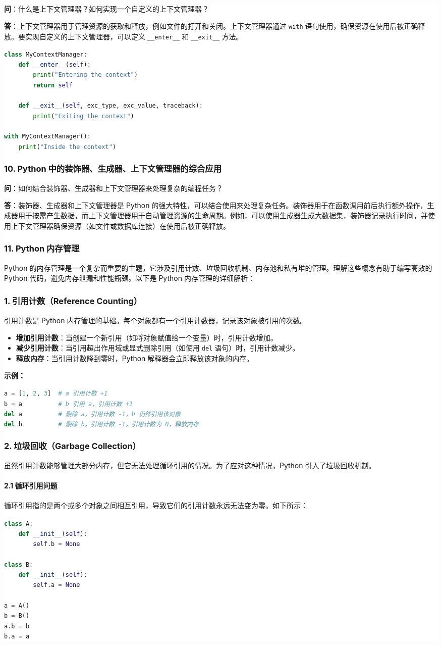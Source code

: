 **问**：什么是上下文管理器？如何实现一个自定义的上下文管理器？

**答**：上下文管理器用于管理资源的获取和释放，例如文件的打开和关闭。上下文管理器通过 `with` 语句使用，确保资源在使用后被正确释放。要实现自定义的上下文管理器，可以定义 `__enter__` 和 `__exit__` 方法。

```python
class MyContextManager:
    def __enter__(self):
        print("Entering the context")
        return self

    def __exit__(self, exc_type, exc_value, traceback):
        print("Exiting the context")

with MyContextManager():
    print("Inside the context")
```

### 10. **Python 中的装饰器、生成器、上下文管理器的综合应用**

**问**：如何结合装饰器、生成器和上下文管理器来处理复杂的编程任务？

**答**：装饰器、生成器和上下文管理器是 Python 的强大特性，可以结合使用来处理复杂任务。装饰器用于在函数调用前后执行额外操作，生成器用于按需产生数据，而上下文管理器用于自动管理资源的生命周期。例如，可以使用生成器生成大数据集，装饰器记录执行时间，并使用上下文管理器确保资源（如文件或数据库连接）在使用后被正确释放。

### 11. **Python 内存管理**

Python 的内存管理是一个复杂而重要的主题，它涉及引用计数、垃圾回收机制、内存池和私有堆的管理。理解这些概念有助于编写高效的 Python 代码，避免内存泄漏和性能瓶颈。以下是 Python 内存管理的详细解析：

### 1. **引用计数（Reference Counting）**

引用计数是 Python 内存管理的基础。每个对象都有一个引用计数器，记录该对象被引用的次数。

- **增加引用计数**：当创建一个新引用（如将对象赋值给一个变量）时，引用计数增加。
- **减少引用计数**：当引用超出作用域或显式删除引用（如使用 `del` 语句）时，引用计数减少。
- **释放内存**：当引用计数降到零时，Python 解释器会立即释放该对象的内存。

**示例：**
```python
a = [1, 2, 3]  # a 引用计数 +1
b = a          # b 引用 a，引用计数 +1
del a          # 删除 a，引用计数 -1，b 仍然引用该对象
del b          # 删除 b，引用计数 -1，引用计数为 0，释放内存
```

### 2. **垃圾回收（Garbage Collection）**

虽然引用计数能够管理大部分内存，但它无法处理循环引用的情况。为了应对这种情况，Python 引入了垃圾回收机制。

#### 2.1 **循环引用问题**
循环引用指的是两个或多个对象之间相互引用，导致它们的引用计数永远无法变为零。如下所示：

```python
class A:
    def __init__(self):
        self.b = None

class B:
    def __init__(self):
        self.a = None

a = A()
b = B()
a.b = b
b.a = a
```
